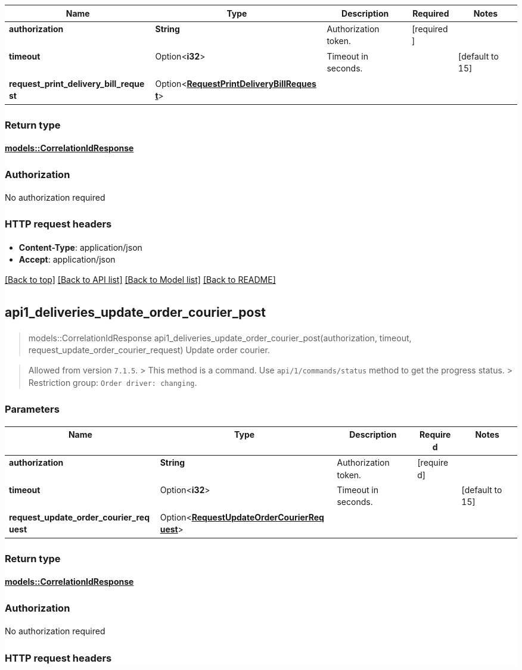 
Name | Type | Description  | Required | Notes
------------- | ------------- | ------------- | ------------- | -------------
**authorization** | **String** | Authorization token. | [required] |
**timeout** | Option<**i32**> | Timeout in seconds. |  |[default to 15]
**request_print_delivery_bill_request** | Option<[**RequestPrintDeliveryBillRequest**](RequestPrintDeliveryBillRequest.md)> |  |  |

### Return type

[**models::CorrelationIdResponse**](CorrelationIdResponse.md)

### Authorization

No authorization required

### HTTP request headers

- **Content-Type**: application/json
- **Accept**: application/json

[[Back to top]](#) [[Back to API list]](../README.md#documentation-for-api-endpoints) [[Back to Model list]](../README.md#documentation-for-models) [[Back to README]](../README.md)


## api1_deliveries_update_order_courier_post

> models::CorrelationIdResponse api1_deliveries_update_order_courier_post(authorization, timeout, request_update_order_courier_request)
Update order courier.

   > Allowed from version `7.1.5`.   > This method is a command. Use `api/1/commands/status` method to get the progress status.   > Restriction group: `Order driver: changing`.

### Parameters


Name | Type | Description  | Required | Notes
------------- | ------------- | ------------- | ------------- | -------------
**authorization** | **String** | Authorization token. | [required] |
**timeout** | Option<**i32**> | Timeout in seconds. |  |[default to 15]
**request_update_order_courier_request** | Option<[**RequestUpdateOrderCourierRequest**](RequestUpdateOrderCourierRequest.md)> |  |  |

### Return type

[**models::CorrelationIdResponse**](CorrelationIdResponse.md)

### Authorization

No authorization required

### HTTP request headers

